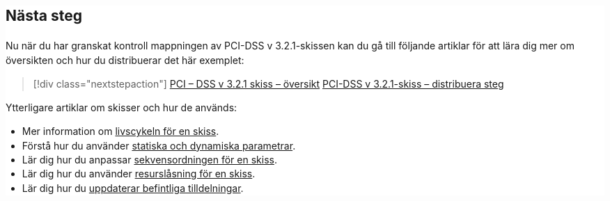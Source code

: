 ## <a name="next-steps"></a>Nästa steg

Nu när du har granskat kontroll mappningen av PCI-DSS v 3.2.1-skissen kan du gå till följande artiklar för att lära dig mer om översikten och hur du distribuerar det här exemplet:

> [!div class="nextstepaction"]
> [PCI – DSS v 3.2.1 skiss – översikt](./index.md) 
>  [PCI-DSS v 3.2.1-skiss – distribuera steg](./deploy.md)

Ytterligare artiklar om skisser och hur de används:

- Mer information om [livscykeln för en skiss](../../concepts/lifecycle.md).
- Förstå hur du använder [statiska och dynamiska parametrar](../../concepts/parameters.md).
- Lär dig hur du anpassar [sekvensordningen för en skiss](../../concepts/sequencing-order.md).
- Lär dig hur du använder [resurslåsning för en skiss](../../concepts/resource-locking.md).
- Lär dig hur du [uppdaterar befintliga tilldelningar](../../how-to/update-existing-assignments.md).